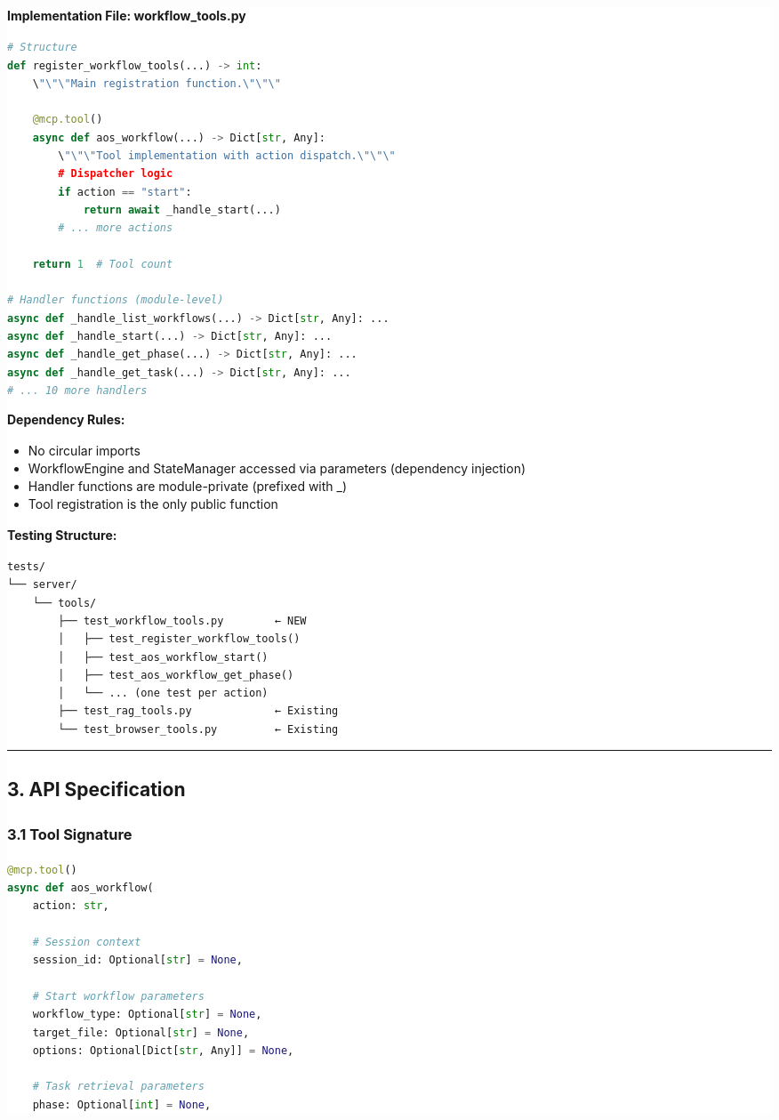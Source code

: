 **Implementation File: workflow_tools.py**
```python
# Structure
def register_workflow_tools(...) -> int:
    \"\"\"Main registration function.\"\"\"
    
    @mcp.tool()
    async def aos_workflow(...) -> Dict[str, Any]:
        \"\"\"Tool implementation with action dispatch.\"\"\"
        # Dispatcher logic
        if action == "start":
            return await _handle_start(...)
        # ... more actions
    
    return 1  # Tool count

# Handler functions (module-level)
async def _handle_list_workflows(...) -> Dict[str, Any]: ...
async def _handle_start(...) -> Dict[str, Any]: ...
async def _handle_get_phase(...) -> Dict[str, Any]: ...
async def _handle_get_task(...) -> Dict[str, Any]: ...
# ... 10 more handlers
```

**Dependency Rules:**
- No circular imports
- WorkflowEngine and StateManager accessed via parameters (dependency injection)
- Handler functions are module-private (prefixed with _)
- Tool registration is the only public function

**Testing Structure:**
```
tests/
└── server/
    └── tools/
        ├── test_workflow_tools.py        ← NEW
        │   ├── test_register_workflow_tools()
        │   ├── test_aos_workflow_start()
        │   ├── test_aos_workflow_get_phase()
        │   └── ... (one test per action)
        ├── test_rag_tools.py             ← Existing
        └── test_browser_tools.py         ← Existing
```

---

## 3. API Specification

### 3.1 Tool Signature

```python
@mcp.tool()
async def aos_workflow(
    action: str,
    
    # Session context
    session_id: Optional[str] = None,
    
    # Start workflow parameters
    workflow_type: Optional[str] = None,
    target_file: Optional[str] = None,
    options: Optional[Dict[str, Any]] = None,
    
    # Task retrieval parameters
    phase: Optional[int] = None,
```
